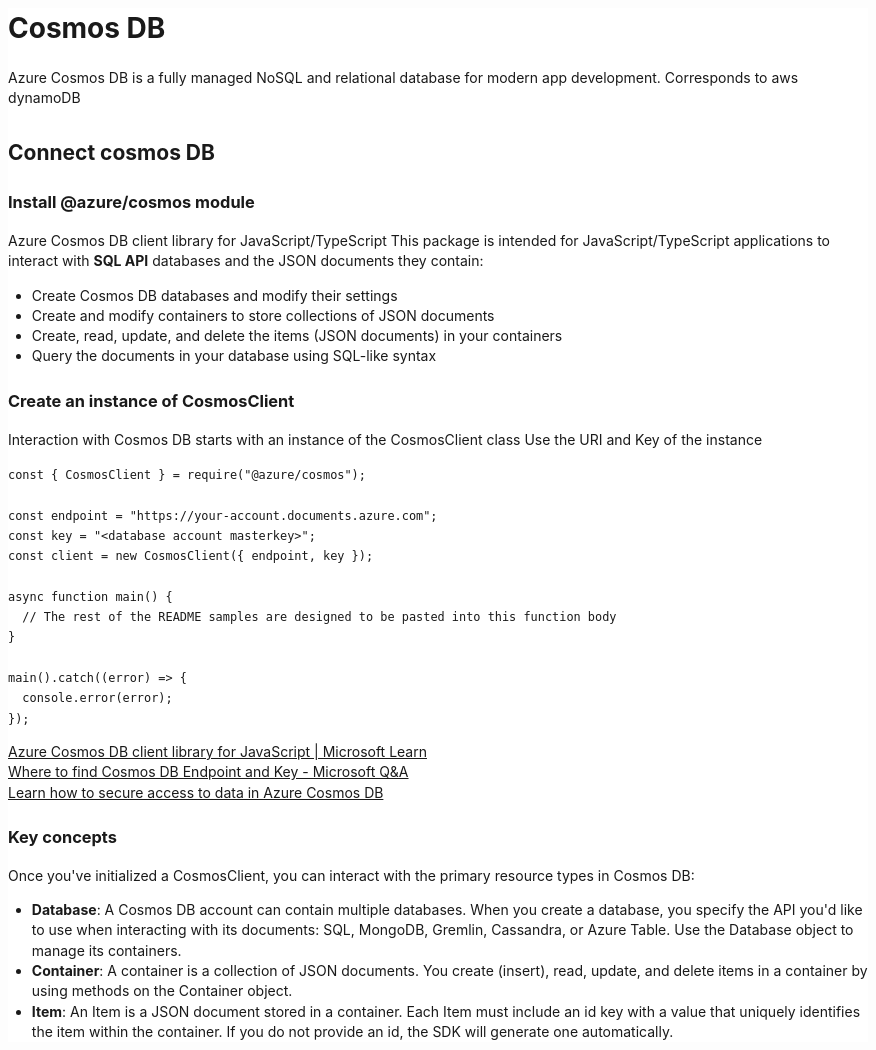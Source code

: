 # Cosmos DB
Azure Cosmos DB is a fully managed NoSQL and relational database for modern app development. Corresponds to aws dynamoDB

## Connect cosmos DB
### Install @azure/cosmos module
Azure Cosmos DB client library for JavaScript/TypeScript
This package is intended for JavaScript/TypeScript applications to interact with **SQL API** databases and the JSON documents they contain:

- Create Cosmos DB databases and modify their settings
- Create and modify containers to store collections of JSON documents
- Create, read, update, and delete the items (JSON documents) in your containers
- Query the documents in your database using SQL-like syntax


### Create an instance of CosmosClient
Interaction with Cosmos DB starts with an instance of the CosmosClient class
Use the URI and Key of the instance

```
const { CosmosClient } = require("@azure/cosmos");

const endpoint = "https://your-account.documents.azure.com";
const key = "<database account masterkey>";
const client = new CosmosClient({ endpoint, key });

async function main() {
  // The rest of the README samples are designed to be pasted into this function body
}

main().catch((error) => {
  console.error(error);
});
```
[Azure Cosmos DB client library for JavaScript | Microsoft Learn](https://learn.microsoft.com/en-us/javascript/api/overview/azure/cosmos-readme?view=azure-node-latest#read-an-item)
<br>
[Where to find Cosmos DB Endpoint and Key - Microsoft Q&A](https://learn.microsoft.com/en-us/answers/questions/1056745/where-to-find-cosmos-db-endpoint-and-key)
<br>
[Learn how to secure access to data in Azure Cosmos DB](https://learn.microsoft.com/en-us/azure/cosmos-db/secure-access-to-data?tabs=using-primary-key)
  
### Key concepts
Once you've initialized a CosmosClient, you can interact with the primary resource types in Cosmos DB:

- **Database**: A Cosmos DB account can contain multiple databases. When you create a database, you specify the API you'd like to use when interacting with its documents: SQL, MongoDB, Gremlin, Cassandra, or Azure Table. Use the Database object to manage its containers.
- **Container**: A container is a collection of JSON documents. You create (insert), read, update, and delete items in a container by using methods on the Container object.
- **Item**: An Item is a JSON document stored in a container. Each Item must include an id key with a value that uniquely identifies the item within the container. If you do not provide an id, the SDK will generate one automatically.
